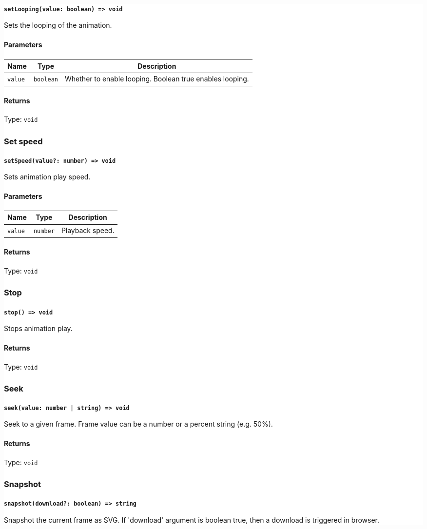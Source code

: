 **`setLooping(value: boolean) => void`**

Sets the looping of the animation.

#### Parameters

| Name    | Type      | Description                                              |
| ------- | --------- | -------------------------------------------------------- |
| `value` | `boolean` | Whether to enable looping. Boolean true enables looping. |

#### Returns

Type: `void`

### Set speed

**`setSpeed(value?: number) => void`**

Sets animation play speed.

#### Parameters

| Name    | Type     | Description     |
| ------- | -------- | --------------- |
| `value` | `number` | Playback speed. |

#### Returns

Type: `void`

### Stop

**`stop() => void`**

Stops animation play.

#### Returns

Type: `void`

### Seek

**`seek(value: number | string) => void`**

Seek to a given frame. Frame value can be a number or a percent string (e.g. 50%).

#### Returns

Type: `void`

### Snapshot

**`snapshot(download?: boolean) => string`**

Snapshot the current frame as SVG.
If 'download' argument is boolean true, then a download is triggered in browser.
